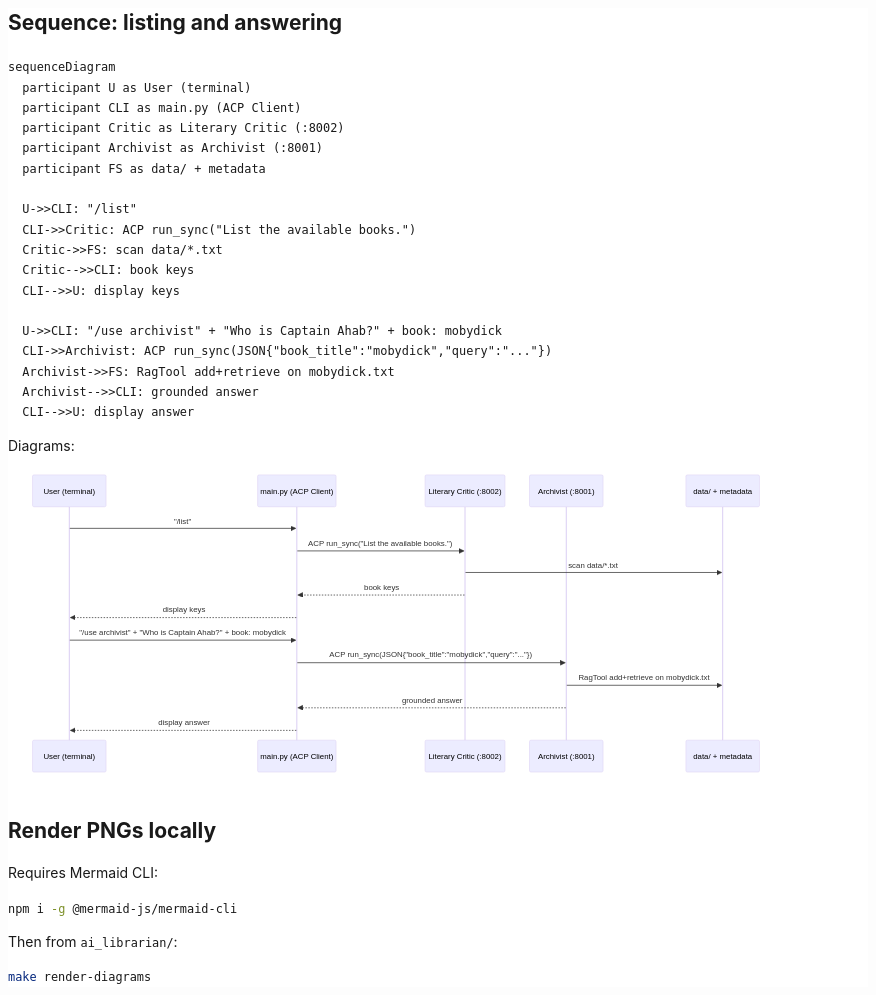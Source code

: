 ## Sequence: listing and answering

```mermaid
sequenceDiagram
  participant U as User (terminal)
  participant CLI as main.py (ACP Client)
  participant Critic as Literary Critic (:8002)
  participant Archivist as Archivist (:8001)
  participant FS as data/ + metadata

  U->>CLI: "/list"
  CLI->>Critic: ACP run_sync("List the available books.")
  Critic->>FS: scan data/*.txt
  Critic-->>CLI: book keys
  CLI-->>U: display keys

  U->>CLI: "/use archivist" + "Who is Captain Ahab?" + book: mobydick
  CLI->>Archivist: ACP run_sync(JSON{"book_title":"mobydick","query":"..."})
  Archivist->>FS: RagTool add+retrieve on mobydick.txt
  Archivist-->>CLI: grounded answer
  CLI-->>U: display answer
```

Diagrams:

![Sequence](diagrams/sequence.png)

## Render PNGs locally

Requires Mermaid CLI:

```bash
npm i -g @mermaid-js/mermaid-cli
```

Then from `ai_librarian/`:

```bash
make render-diagrams
```
